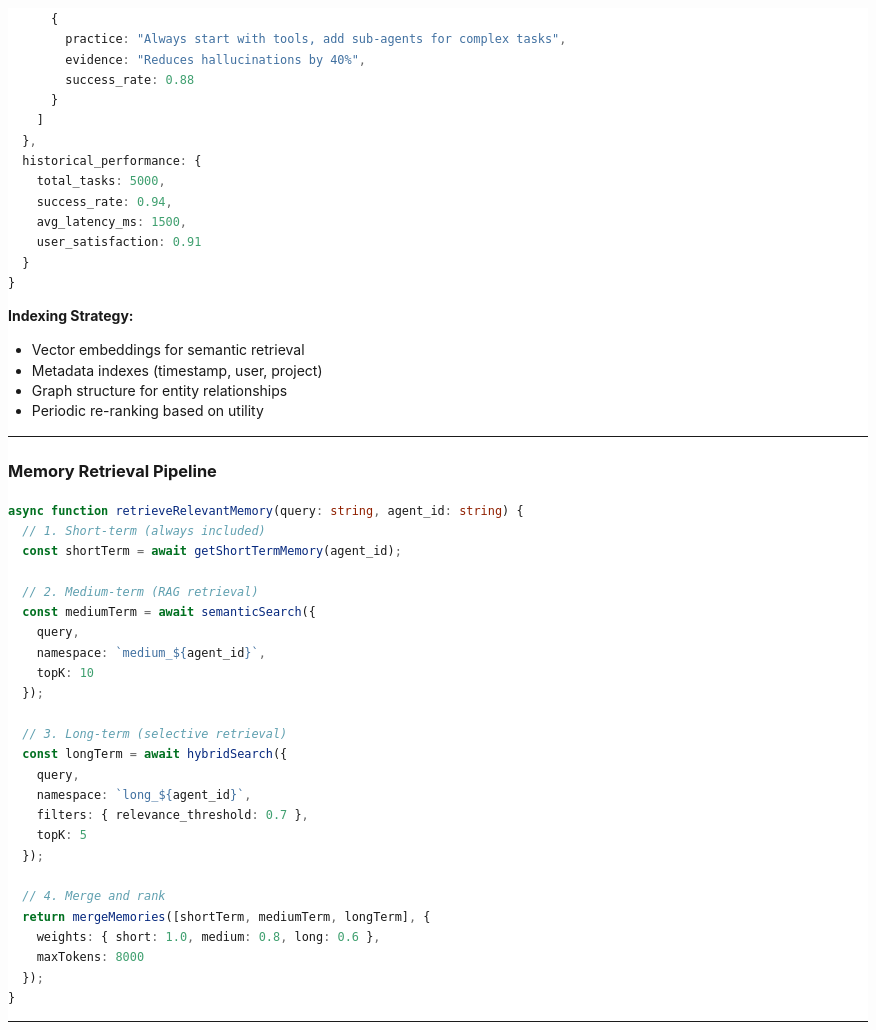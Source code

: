 ```typescript
      {
        practice: "Always start with tools, add sub-agents for complex tasks",
        evidence: "Reduces hallucinations by 40%",
        success_rate: 0.88
      }
    ]
  },
  historical_performance: {
    total_tasks: 5000,
    success_rate: 0.94,
    avg_latency_ms: 1500,
    user_satisfaction: 0.91
  }
}
```

**Indexing Strategy:**
- Vector embeddings for semantic retrieval
- Metadata indexes (timestamp, user, project)
- Graph structure for entity relationships
- Periodic re-ranking based on utility

---

### **Memory Retrieval Pipeline**

```typescript
async function retrieveRelevantMemory(query: string, agent_id: string) {
  // 1. Short-term (always included)
  const shortTerm = await getShortTermMemory(agent_id);
  
  // 2. Medium-term (RAG retrieval)
  const mediumTerm = await semanticSearch({
    query,
    namespace: `medium_${agent_id}`,
    topK: 10
  });
  
  // 3. Long-term (selective retrieval)
  const longTerm = await hybridSearch({
    query,
    namespace: `long_${agent_id}`,
    filters: { relevance_threshold: 0.7 },
    topK: 5
  });
  
  // 4. Merge and rank
  return mergeMemories([shortTerm, mediumTerm, longTerm], {
    weights: { short: 1.0, medium: 0.8, long: 0.6 },
    maxTokens: 8000
  });
}
```

---